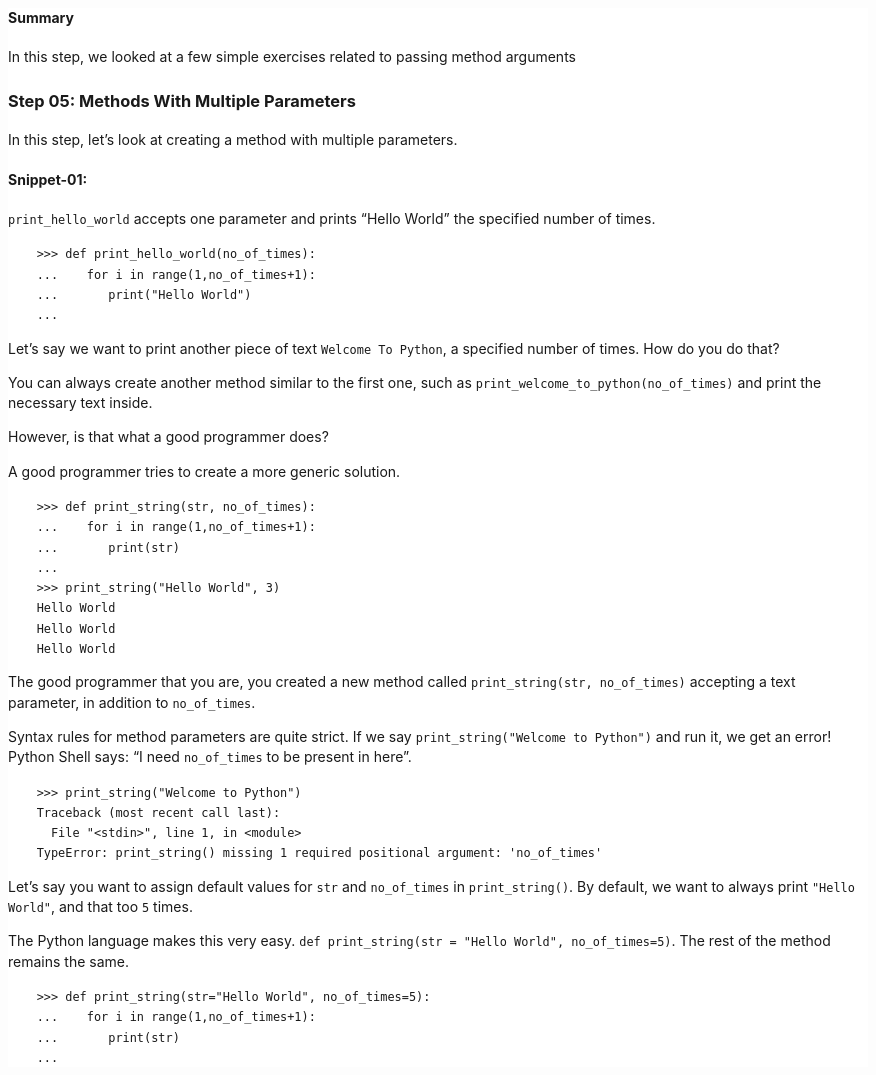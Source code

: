 #### Summary

In this step, we looked at a few simple exercises related to passing method arguments

### Step 05: Methods With Multiple Parameters

In this step, let’s look at creating a method with multiple parameters.

#### Snippet-01:

`print_hello_world` accepts one parameter and prints “Hello World” the specified number of times.

        >>> def print_hello_world(no_of_times):
        ...    for i in range(1,no_of_times+1):
        ...       print("Hello World")
        ...

Let’s say we want to print another piece of text `Welcome To Python`, a specified number of times. How do you do that?

You can always create another method similar to the first one, such as `print_welcome_to_python(no_of_times)` and print the necessary text inside.

However, is that what a good programmer does?

A good programmer tries to create a more generic solution.

        >>> def print_string(str, no_of_times):
        ...    for i in range(1,no_of_times+1):
        ...       print(str)
        ...
        >>> print_string("Hello World", 3)
        Hello World
        Hello World
        Hello World

The good programmer that you are, you created a new method called `print_string(str, no_of_times)` accepting a text parameter, in addition to `no_of_times`.

Syntax rules for method parameters are quite strict. If we say `print_string("Welcome to Python")` and run it, we get an error! Python Shell says: “I need `no_of_times` to be present in here”.

        >>> print_string("Welcome to Python")
        Traceback (most recent call last):
          File "<stdin>", line 1, in <module>
        TypeError: print_string() missing 1 required positional argument: 'no_of_times'

Let’s say you want to assign default values for `str` and `no_of_times` in `print_string()`. By default, we want to always print `"Hello World"`, and that too `5` times.

The Python language makes this very easy. `def print_string(str = "Hello World", no_of_times=5)`. The rest of the method remains the same.

        >>> def print_string(str="Hello World", no_of_times=5):
        ...    for i in range(1,no_of_times+1):
        ...       print(str)
        ...
